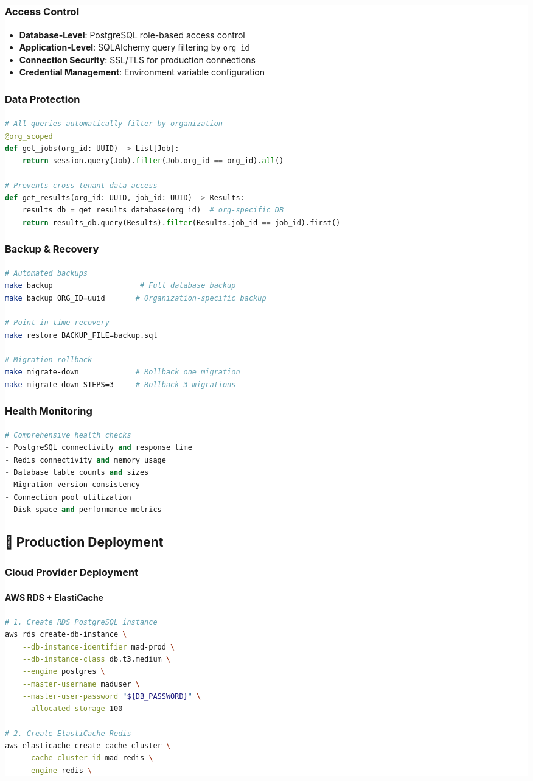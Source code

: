 ### Access Control
- **Database-Level**: PostgreSQL role-based access control
- **Application-Level**: SQLAlchemy query filtering by `org_id`
- **Connection Security**: SSL/TLS for production connections
- **Credential Management**: Environment variable configuration

### Data Protection
```python
# All queries automatically filter by organization
@org_scoped
def get_jobs(org_id: UUID) -> List[Job]:
    return session.query(Job).filter(Job.org_id == org_id).all()

# Prevents cross-tenant data access
def get_results(org_id: UUID, job_id: UUID) -> Results:
    results_db = get_results_database(org_id)  # org-specific DB
    return results_db.query(Results).filter(Results.job_id == job_id).first()
```

### Backup & Recovery
```bash
# Automated backups
make backup                    # Full database backup
make backup ORG_ID=uuid       # Organization-specific backup

# Point-in-time recovery
make restore BACKUP_FILE=backup.sql

# Migration rollback
make migrate-down             # Rollback one migration
make migrate-down STEPS=3     # Rollback 3 migrations
```

### Health Monitoring
```python
# Comprehensive health checks
- PostgreSQL connectivity and response time
- Redis connectivity and memory usage
- Database table counts and sizes
- Migration version consistency
- Connection pool utilization
- Disk space and performance metrics
```

## 🚀 Production Deployment

### Cloud Provider Deployment

#### AWS RDS + ElastiCache
```bash
# 1. Create RDS PostgreSQL instance
aws rds create-db-instance \
    --db-instance-identifier mad-prod \
    --db-instance-class db.t3.medium \
    --engine postgres \
    --master-username maduser \
    --master-user-password "${DB_PASSWORD}" \
    --allocated-storage 100

# 2. Create ElastiCache Redis
aws elasticache create-cache-cluster \
    --cache-cluster-id mad-redis \
    --engine redis \
```
